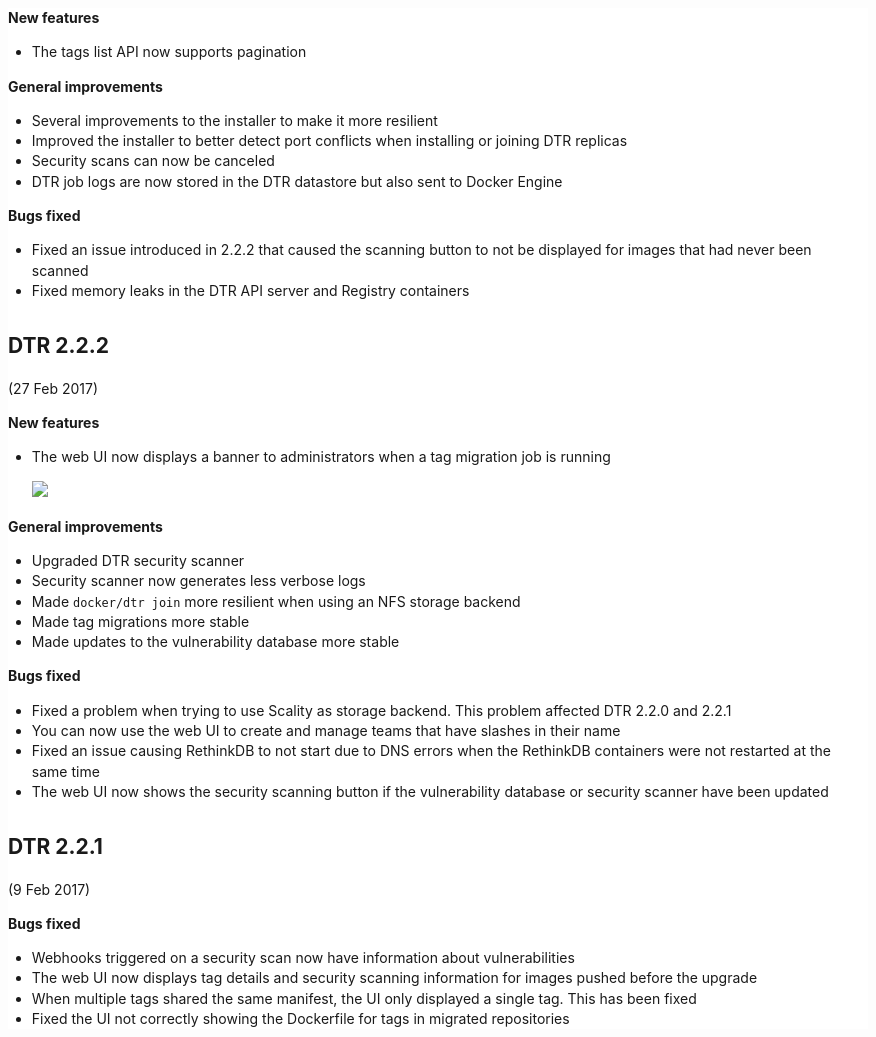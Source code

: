 **New features**

* The tags list API now supports pagination

**General improvements**

* Several improvements to the installer to make it more resilient
* Improved the installer to better detect port conflicts when installing or joining DTR replicas
* Security scans can now be canceled
* DTR job logs are now stored in the DTR datastore but also sent to Docker Engine

**Bugs fixed**

* Fixed an issue introduced in 2.2.2 that caused the scanning button to not be displayed for images that had never been scanned
* Fixed memory leaks in the DTR API server and Registry containers

## DTR 2.2.2

(27 Feb 2017)

**New features**

* The web UI now displays a banner to administrators when a tag migration job is running
  
  ![](../images/release-notes-1.png)

**General improvements**

* Upgraded DTR security scanner
* Security scanner now generates less verbose logs
* Made `docker/dtr join` more resilient when using an NFS storage backend
* Made tag migrations more stable
* Made updates to the vulnerability database more stable

**Bugs fixed**

* Fixed a problem when trying to use Scality as storage backend. This problem affected DTR 2.2.0 and 2.2.1
* You can now use the web UI to create and manage teams that have slashes in their name
* Fixed an issue causing RethinkDB to not start due to DNS errors when the RethinkDB containers were not restarted at the same time
* The web UI now shows the security scanning button if the vulnerability database or security scanner have been updated

## DTR 2.2.1

(9 Feb 2017)

**Bugs fixed**

* Webhooks triggered on a security scan now have information about vulnerabilities
* The web UI now displays tag details and security scanning information for images pushed before the upgrade
* When multiple tags shared the same manifest, the UI only displayed a single tag. This has been fixed
* Fixed the UI not correctly showing the Dockerfile for tags in migrated repositories
